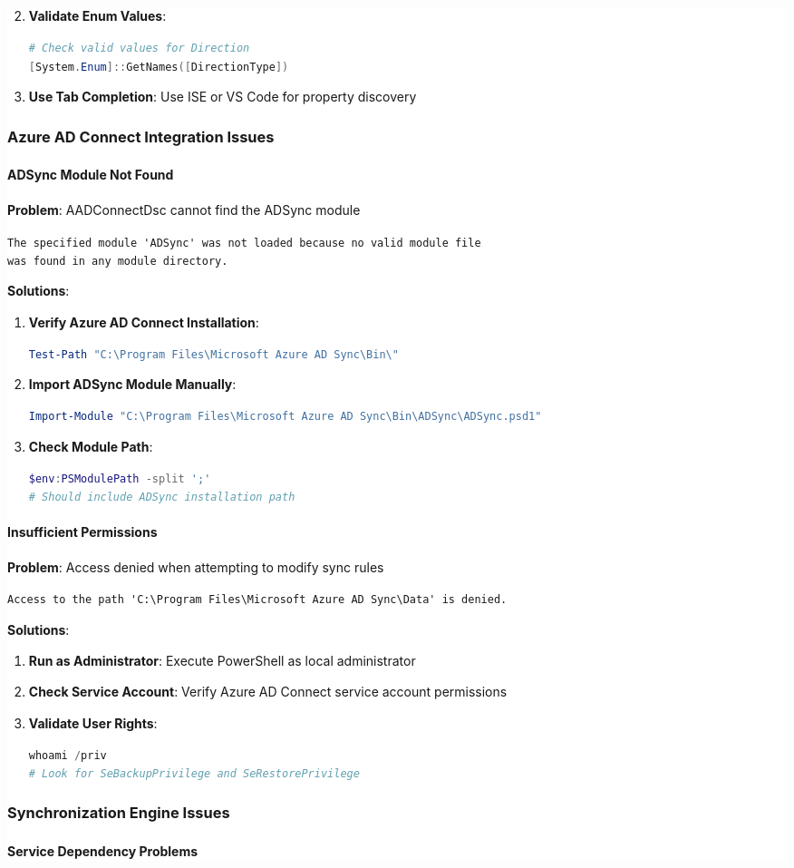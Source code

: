 2. **Validate Enum Values**:
   ```powershell
   # Check valid values for Direction
   [System.Enum]::GetNames([DirectionType])
   ```

3. **Use Tab Completion**: Use ISE or VS Code for property discovery

### Azure AD Connect Integration Issues

#### ADSync Module Not Found

**Problem**: AADConnectDsc cannot find the ADSync module

```
The specified module 'ADSync' was not loaded because no valid module file 
was found in any module directory.
```

**Solutions**:

1. **Verify Azure AD Connect Installation**:
   ```powershell
   Test-Path "C:\Program Files\Microsoft Azure AD Sync\Bin\"
   ```

2. **Import ADSync Module Manually**:
   ```powershell
   Import-Module "C:\Program Files\Microsoft Azure AD Sync\Bin\ADSync\ADSync.psd1"
   ```

3. **Check Module Path**:
   ```powershell
   $env:PSModulePath -split ';'
   # Should include ADSync installation path
   ```

#### Insufficient Permissions

**Problem**: Access denied when attempting to modify sync rules

```
Access to the path 'C:\Program Files\Microsoft Azure AD Sync\Data' is denied.
```

**Solutions**:

1. **Run as Administrator**: Execute PowerShell as local administrator

2. **Check Service Account**: Verify Azure AD Connect service account permissions

3. **Validate User Rights**:
   ```powershell
   whoami /priv
   # Look for SeBackupPrivilege and SeRestorePrivilege
   ```

### Synchronization Engine Issues

#### Service Dependency Problems
